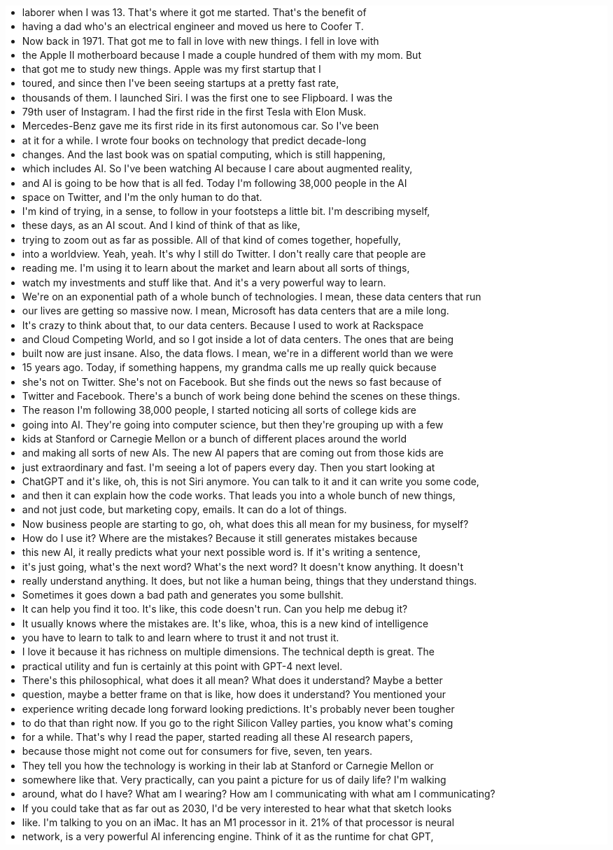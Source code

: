 *  laborer when I was 13. That's where it got me started. That's the benefit of
*  having a dad who's an electrical engineer and moved us here to Coofer T.
*  Now back in 1971. That got me to fall in love with new things. I fell in love with
*  the Apple II motherboard because I made a couple hundred of them with my mom. But
*  that got me to study new things. Apple was my first startup that I
*  toured, and since then I've been seeing startups at a pretty fast rate,
*  thousands of them. I launched Siri. I was the first one to see Flipboard. I was the
*  79th user of Instagram. I had the first ride in the first Tesla with Elon Musk.
*  Mercedes-Benz gave me its first ride in its first autonomous car. So I've been
*  at it for a while. I wrote four books on technology that predict decade-long
*  changes. And the last book was on spatial computing, which is still happening,
*  which includes AI. So I've been watching AI because I care about augmented reality,
*  and AI is going to be how that is all fed. Today I'm following 38,000 people in the AI
*  space on Twitter, and I'm the only human to do that.
*  I'm kind of trying, in a sense, to follow in your footsteps a little bit. I'm describing myself,
*  these days, as an AI scout. And I kind of think of that as like,
*  trying to zoom out as far as possible. All of that kind of comes together, hopefully,
*  into a worldview. Yeah, yeah. It's why I still do Twitter. I don't really care that people are
*  reading me. I'm using it to learn about the market and learn about all sorts of things,
*  watch my investments and stuff like that. And it's a very powerful way to learn.
*  We're on an exponential path of a whole bunch of technologies. I mean, these data centers that run
*  our lives are getting so massive now. I mean, Microsoft has data centers that are a mile long.
*  It's crazy to think about that, to our data centers. Because I used to work at Rackspace
*  and Cloud Competing World, and so I got inside a lot of data centers. The ones that are being
*  built now are just insane. Also, the data flows. I mean, we're in a different world than we were
*  15 years ago. Today, if something happens, my grandma calls me up really quick because
*  she's not on Twitter. She's not on Facebook. But she finds out the news so fast because of
*  Twitter and Facebook. There's a bunch of work being done behind the scenes on these things.
*  The reason I'm following 38,000 people, I started noticing all sorts of college kids are
*  going into AI. They're going into computer science, but then they're grouping up with a few
*  kids at Stanford or Carnegie Mellon or a bunch of different places around the world
*  and making all sorts of new AIs. The new AI papers that are coming out from those kids are
*  just extraordinary and fast. I'm seeing a lot of papers every day. Then you start looking at
*  ChatGPT and it's like, oh, this is not Siri anymore. You can talk to it and it can write you some code,
*  and then it can explain how the code works. That leads you into a whole bunch of new things,
*  and not just code, but marketing copy, emails. It can do a lot of things.
*  Now business people are starting to go, oh, what does this all mean for my business, for myself?
*  How do I use it? Where are the mistakes? Because it still generates mistakes because
*  this new AI, it really predicts what your next possible word is. If it's writing a sentence,
*  it's just going, what's the next word? What's the next word? It doesn't know anything. It doesn't
*  really understand anything. It does, but not like a human being, things that they understand things.
*  Sometimes it goes down a bad path and generates you some bullshit.
*  It can help you find it too. It's like, this code doesn't run. Can you help me debug it?
*  It usually knows where the mistakes are. It's like, whoa, this is a new kind of intelligence
*  you have to learn to talk to and learn where to trust it and not trust it.
*  I love it because it has richness on multiple dimensions. The technical depth is great. The
*  practical utility and fun is certainly at this point with GPT-4 next level.
*  There's this philosophical, what does it all mean? What does it understand? Maybe a better
*  question, maybe a better frame on that is like, how does it understand? You mentioned your
*  experience writing decade long forward looking predictions. It's probably never been tougher
*  to do that than right now. If you go to the right Silicon Valley parties, you know what's coming
*  for a while. That's why I read the paper, started reading all these AI research papers,
*  because those might not come out for consumers for five, seven, ten years.
*  They tell you how the technology is working in their lab at Stanford or Carnegie Mellon or
*  somewhere like that. Very practically, can you paint a picture for us of daily life? I'm walking
*  around, what do I have? What am I wearing? How am I communicating with what am I communicating?
*  If you could take that as far out as 2030, I'd be very interested to hear what that sketch looks
*  like. I'm talking to you on an iMac. It has an M1 processor in it. 21% of that processor is neural
*  network, is a very powerful AI inferencing engine. Think of it as the runtime for chat GPT,